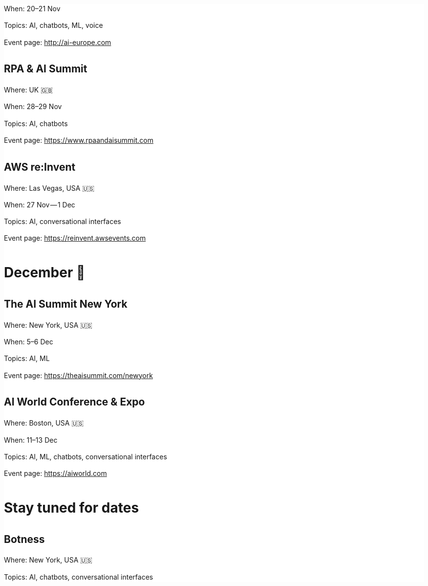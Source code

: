 When: 20–21 Nov

Topics: AI, chatbots, ML, voice

Event page: http://ai-europe.com
 
  
RPA & AI Summit
---
Where: UK 🇬🇧

When: 28–29 Nov

Topics: AI, chatbots

Event page: https://www.rpaandaisummit.com
 
  
AWS re:Invent
---
Where: Las Vegas, USA 🇺🇸

When: 27 Nov — 1 Dec

Topics: AI, conversational interfaces

Event page: https://reinvent.awsevents.com
 
  
December 🎅
===

The AI Summit New York
---
Where: New York, USA 🇺🇸

When: 5–6 Dec

Topics: AI, ML

Event page: https://theaisummit.com/newyork


AI World Conference & Expo
---
Where: Boston, USA 🇺🇸

When: 11–13 Dec

Topics: AI, ML, chatbots, conversational interfaces

Event page: https://aiworld.com
 

Stay tuned for dates
===

Botness
---
Where: New York, USA 🇺🇸

Topics: AI, chatbots, conversational interfaces
